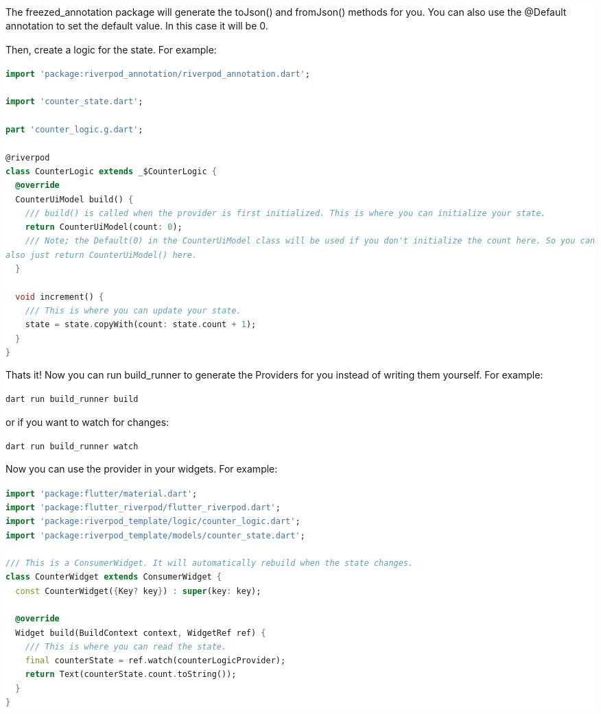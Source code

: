 The freezed_annotation package will generate the toJson() and fromJson() methods for you. You can also use the @Default annotation to set the default value. In this case it will be 0.


Then, create a logic for the state. For example:

```dart
import 'package:riverpod_annotation/riverpod_annotation.dart';

import 'counter_state.dart';

part 'counter_logic.g.dart';

@riverpod
class CounterLogic extends _$CounterLogic {
  @override
  CounterUiModel build() {
    /// build() is called when the provider is first initialized. This is where you can initialize your state.
    return CounterUiModel(count: 0);
    /// Note; the Default(0) in the CounterUiModel class will be used if you don't initialize the count here. So you can also just return CounterUiModel() here.
  }

  void increment() {
    /// This is where you can update your state.
    state = state.copyWith(count: state.count + 1); 
  }
}
```

Thats it! Now you can run build_runner to generate the Providers for you instead of writing them yourself. For example:

```bash
dart run build_runner build
```

or if you want to watch for changes:

```bash
dart run build_runner watch
```

Now you can use the provider in your widgets. For example:

```dart
import 'package:flutter/material.dart';
import 'package:flutter_riverpod/flutter_riverpod.dart';
import 'package:riverpod_template/logic/counter_logic.dart';
import 'package:riverpod_template/models/counter_state.dart';

/// This is a ConsumerWidget. It will automatically rebuild when the state changes.
class CounterWidget extends ConsumerWidget {
  const CounterWidget({Key? key}) : super(key: key);

  @override
  Widget build(BuildContext context, WidgetRef ref) {
    /// This is where you can read the state.
    final counterState = ref.watch(counterLogicProvider);
    return Text(counterState.count.toString());
  }
}
```
